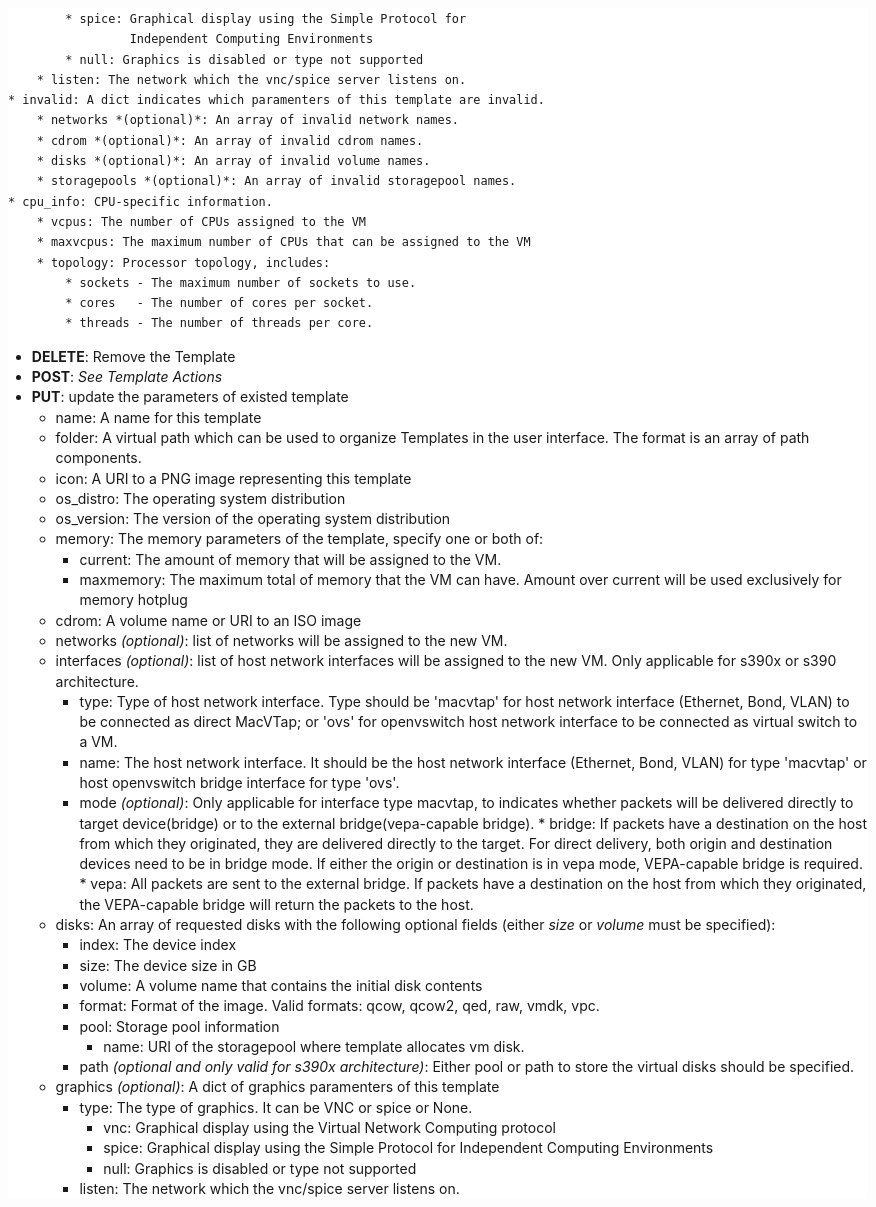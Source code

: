             * spice: Graphical display using the Simple Protocol for
                     Independent Computing Environments
            * null: Graphics is disabled or type not supported
        * listen: The network which the vnc/spice server listens on.
    * invalid: A dict indicates which paramenters of this template are invalid.
        * networks *(optional)*: An array of invalid network names.
        * cdrom *(optional)*: An array of invalid cdrom names.
        * disks *(optional)*: An array of invalid volume names.
        * storagepools *(optional)*: An array of invalid storagepool names.
    * cpu_info: CPU-specific information.
        * vcpus: The number of CPUs assigned to the VM
        * maxvcpus: The maximum number of CPUs that can be assigned to the VM
        * topology: Processor topology, includes:
            * sockets - The maximum number of sockets to use.
            * cores   - The number of cores per socket.
            * threads - The number of threads per core.

* **DELETE**: Remove the Template
* **POST**: *See Template Actions*
* **PUT**: update the parameters of existed template
    * name: A name for this template
    * folder: A virtual path which can be used to organize Templates in the user
      interface.  The format is an array of path components.
    * icon: A URI to a PNG image representing this template
    * os_distro: The operating system distribution
    * os_version: The version of the operating system distribution
    * memory: The memory parameters of the template, specify one or both of:
        * current: The amount of memory that will be assigned to the VM.
        * maxmemory: The maximum total of memory that the VM can have. Amount
          over current will be used exclusively for memory hotplug
    * cdrom: A volume name or URI to an ISO image
    * networks *(optional)*: list of networks will be assigned to the new VM.
    * interfaces *(optional)*: list of host network interfaces will be assigned to the new VM. Only applicable for s390x or s390 architecture.
        * type: Type of host network interface. Type should be 'macvtap' for host network interface (Ethernet, Bond, VLAN) to be connected as direct MacVTap; or 'ovs' for openvswitch host network interface to be connected as virtual switch to a VM.
        * name: The host network interface. It should be the host network interface (Ethernet, Bond, VLAN) for type 'macvtap' or host openvswitch bridge interface for type 'ovs'.
        * mode *(optional)*: Only applicable for interface type macvtap, to indicates whether packets will be delivered directly to target device(bridge) or to the external bridge(vepa-capable bridge).
              * bridge: If packets have a destination on the host from which they originated, they are delivered directly to the target. For direct delivery, both origin and destination devices need to be in bridge mode. If either the origin or destination is in vepa mode, VEPA-capable bridge is required.
              * vepa: All packets are sent to the external bridge. If packets have a destination on the host from which they originated, the VEPA-capable bridge will return the packets to the host.
    * disks: An array of requested disks with the following optional fields
      (either *size* or *volume* must be specified):
        * index: The device index
        * size: The device size in GB
        * volume: A volume name that contains the initial disk contents
        * format: Format of the image. Valid formats: qcow, qcow2, qed, raw, vmdk, vpc.
        * pool: Storage pool information
            * name: URI of the storagepool where template allocates vm disk.
        * path *(optional and only valid for s390x architecture)*: Either pool or path to store the virtual disks should be specified.
    * graphics *(optional)*: A dict of graphics paramenters of this template
        * type: The type of graphics. It can be VNC or spice or None.
            * vnc: Graphical display using the Virtual Network
                   Computing protocol
            * spice: Graphical display using the Simple Protocol for
                     Independent Computing Environments
            * null: Graphics is disabled or type not supported
        * listen: The network which the vnc/spice server listens on.